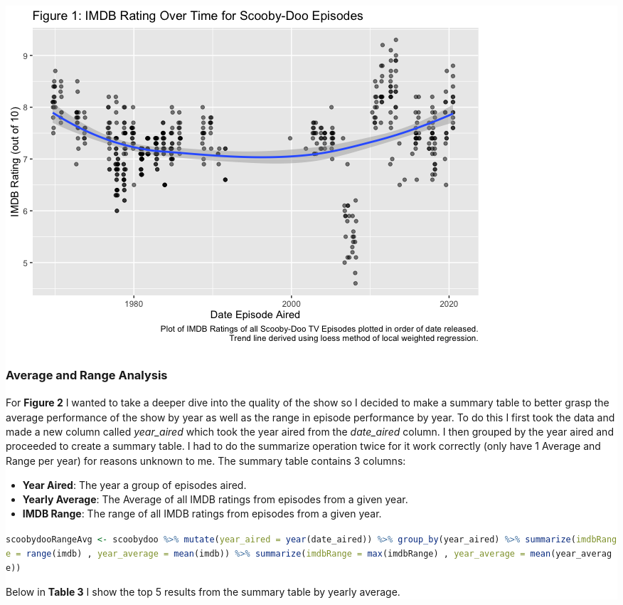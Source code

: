 ![](finalProject_BAE495_Tierney_Brian_files/figure-gfm/unnamed-chunk-5-1.png)

### Average and Range Analysis

For **Figure 2** I wanted to take a deeper dive into the quality of the
show so I decided to make a summary table to better grasp the average
performance of the show by year as well as the range in episode
performance by year. To do this I first took the data and made a new
column called *year_aired* which took the year aired from the
*date_aired* column. I then grouped by the year aired and proceeded to
create a summary table. I had to do the summarize operation twice for it
work correctly (only have 1 Average and Range per year) for reasons
unknown to me. The summary table contains 3 columns:

- **Year Aired**: The year a group of episodes aired.
- **Yearly Average**: The Average of all IMDB ratings from episodes from
  a given year.
- **IMDB Range**: The range of all IMDB ratings from episodes from a
  given year.

``` r
scoobydooRangeAvg <- scoobydoo %>% mutate(year_aired = year(date_aired)) %>% group_by(year_aired) %>% summarize(imdbRange = range(imdb) , year_average = mean(imdb)) %>% summarize(imdbRange = max(imdbRange) , year_average = mean(year_average)) 
```

Below in **Table 3** I show the top 5 results from the summary table by
yearly average.
